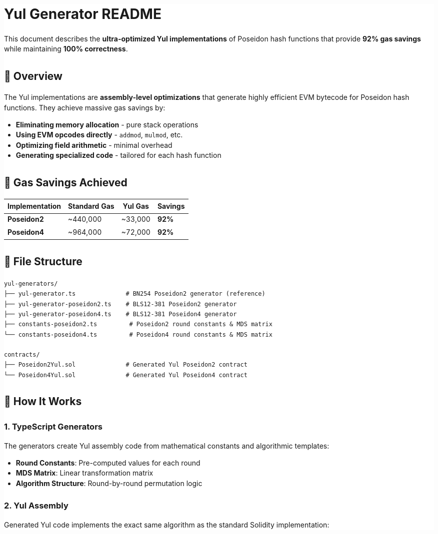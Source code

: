 # Yul Generator README

This document describes the **ultra-optimized Yul implementations** of Poseidon hash functions that provide **92% gas savings** while maintaining **100% correctness**.

## 🎯 Overview

The Yul implementations are **assembly-level optimizations** that generate highly efficient EVM bytecode for Poseidon hash functions. They achieve massive gas savings by:

- **Eliminating memory allocation** - pure stack operations
- **Using EVM opcodes directly** - `addmod`, `mulmod`, etc.
- **Optimizing field arithmetic** - minimal overhead
- **Generating specialized code** - tailored for each hash function

## 🚀 Gas Savings Achieved

| Implementation | Standard Gas | Yul Gas | Savings |
|----------------|---------------|---------|---------|
| **Poseidon2** | ~440,000 | ~33,000 | **92%** |
| **Poseidon4** | ~964,000 | ~72,000 | **92%** |

## 📁 File Structure

```
yul-generators/
├── yul-generator.ts              # BN254 Poseidon2 generator (reference)
├── yul-generator-poseidon2.ts    # BLS12-381 Poseidon2 generator
├── yul-generator-poseidon4.ts    # BLS12-381 Poseidon4 generator
├── constants-poseidon2.ts         # Poseidon2 round constants & MDS matrix
└── constants-poseidon4.ts         # Poseidon4 round constants & MDS matrix

contracts/
├── Poseidon2Yul.sol              # Generated Yul Poseidon2 contract
└── Poseidon4Yul.sol              # Generated Yul Poseidon4 contract
```

## 🔧 How It Works

### 1. TypeScript Generators
The generators create Yul assembly code from mathematical constants and algorithmic templates:

- **Round Constants**: Pre-computed values for each round
- **MDS Matrix**: Linear transformation matrix
- **Algorithm Structure**: Round-by-round permutation logic

### 2. Yul Assembly
Generated Yul code implements the exact same algorithm as the standard Solidity implementation:
